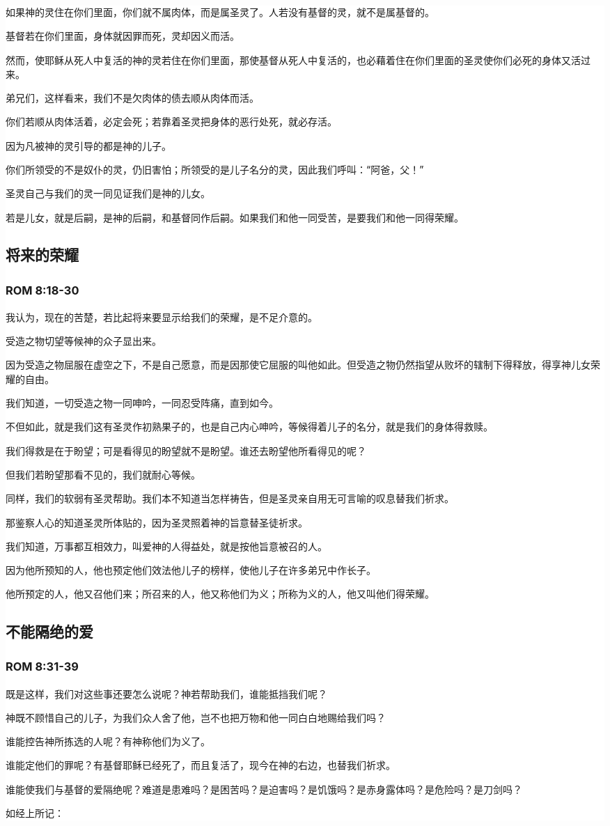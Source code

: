 如果神的灵住在你们里面，你们就不属肉体，而是属圣灵了。人若没有基督的灵，就不是属基督的。

基督若在你们里面，身体就因罪而死，灵却因义而活。

然而，使耶稣从死人中复活的神的灵若住在你们里面，那使基督从死人中复活的，也必藉着住在你们里面的圣灵使你们必死的身体又活过来。

弟兄们，这样看来，我们不是欠肉体的债去顺从肉体而活。

你们若顺从肉体活着，必定会死；若靠着圣灵把身体的恶行处死，就必存活。

因为凡被神的灵引导的都是神的儿子。

你们所领受的不是奴仆的灵，仍旧害怕；所领受的是儿子名分的灵，因此我们呼叫：“阿爸，父！”

圣灵自己与我们的灵一同见证我们是神的儿女。

若是儿女，就是后嗣，是神的后嗣，和基督同作后嗣。如果我们和他一同受苦，是要我们和他一同得荣耀。

## <a id='2327' name='2327'></a>将来的荣耀

### ROM 8:18-30

我认为，现在的苦楚，若比起将来要显示给我们的荣耀，是不足介意的。

受造之物切望等候神的众子显出来。

因为受造之物屈服在虚空之下，不是自己愿意，而是因那使它屈服的叫他如此。但受造之物仍然指望从败坏的辖制下得释放，得享神儿女荣耀的自由。

我们知道，一切受造之物一同呻吟，一同忍受阵痛，直到如今。

不但如此，就是我们这有圣灵作初熟果子的，也是自己内心呻吟，等候得着儿子的名分，就是我们的身体得救赎。

我们得救是在于盼望；可是看得见的盼望就不是盼望。谁还去盼望他所看得见的呢？

但我们若盼望那看不见的，我们就耐心等候。

同样，我们的软弱有圣灵帮助。我们本不知道当怎样祷告，但是圣灵亲自用无可言喻的叹息替我们祈求。

那鉴察人心的知道圣灵所体贴的，因为圣灵照着神的旨意替圣徒祈求。

我们知道，万事都互相效力，叫爱神的人得益处，就是按他旨意被召的人。

因为他所预知的人，他也预定他们效法他儿子的榜样，使他儿子在许多弟兄中作长子。

他所预定的人，他又召他们来；所召来的人，他又称他们为义；所称为义的人，他又叫他们得荣耀。

## <a id='2328' name='2328'></a>不能隔绝的爱

### ROM 8:31-39

既是这样，我们对这些事还要怎么说呢？神若帮助我们，谁能抵挡我们呢？

神既不顾惜自己的儿子，为我们众人舍了他，岂不也把万物和他一同白白地赐给我们吗？

谁能控告神所拣选的人呢？有神称他们为义了。

谁能定他们的罪呢？有基督耶稣已经死了，而且复活了，现今在神的右边，也替我们祈求。

谁能使我们与基督的爱隔绝呢？难道是患难吗？是困苦吗？是迫害吗？是饥饿吗？是赤身露体吗？是危险吗？是刀剑吗？

如经上所记：
